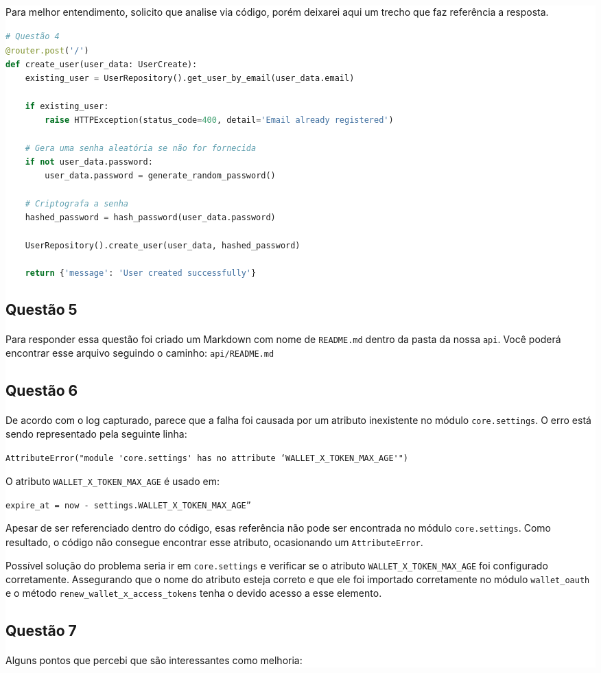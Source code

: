 Para melhor entendimento, solicito que analise via código, porém deixarei aqui um trecho que faz referência a resposta.
```python
# Questão 4
@router.post('/')
def create_user(user_data: UserCreate):
    existing_user = UserRepository().get_user_by_email(user_data.email)

    if existing_user:
        raise HTTPException(status_code=400, detail='Email already registered')

    # Gera uma senha aleatória se não for fornecida
    if not user_data.password:
        user_data.password = generate_random_password()

    # Criptografa a senha
    hashed_password = hash_password(user_data.password)

    UserRepository().create_user(user_data, hashed_password)

    return {'message': 'User created successfully'}
```

## Questão 5
Para responder essa questão foi criado um Markdown com nome de `README.md` dentro da pasta da nossa `api`.
Você poderá encontrar esse arquivo seguindo o caminho:
`api/README.md`

## Questão 6
De acordo com o log capturado, parece que a falha foi causada por um atributo inexistente no módulo `core.settings`. O erro está sendo representado pela seguinte linha:

```shell
AttributeError("module 'core.settings' has no attribute ‘WALLET_X_TOKEN_MAX_AGE'")
```
O atributo `WALLET_X_TOKEN_MAX_AGE` é usado em:
```shell
expire_at = now - settings.WALLET_X_TOKEN_MAX_AGE”
```
Apesar de ser referenciado dentro do código, esas referência não pode ser encontrada no módulo `core.settings`. Como resultado, o código não consegue encontrar esse atributo, ocasionando um `AttributeError`.

Possível solução do problema seria ir em `core.settings` e verificar se o atributo `WALLET_X_TOKEN_MAX_AGE` foi configurado corretamente. Assegurando que o nome do atributo esteja correto e que ele foi importado corretamente no módulo `wallet_oauth` e o método `renew_wallet_x_access_tokens` tenha o devido acesso a esse elemento.


## Questão 7
Alguns pontos que percebi que são interessantes como melhoria:
